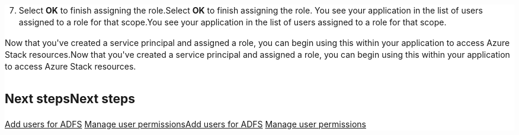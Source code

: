 7. <span data-ttu-id="75a9a-177">Select **OK** to finish assigning the role.</span><span class="sxs-lookup"><span data-stu-id="75a9a-177">Select **OK** to finish assigning the role.</span></span> <span data-ttu-id="75a9a-178">You see your application in the list of users assigned to a role for that scope.</span><span class="sxs-lookup"><span data-stu-id="75a9a-178">You see your application in the list of users assigned to a role for that scope.</span></span>

<span data-ttu-id="75a9a-179">Now that you've created a service principal and assigned a role, you can begin using this within your application to access Azure Stack resources.</span><span class="sxs-lookup"><span data-stu-id="75a9a-179">Now that you've created a service principal and assigned a role, you can begin using this within your application to access Azure Stack resources.</span></span>  

## <a name="next-steps"></a><span data-ttu-id="75a9a-180">Next steps</span><span class="sxs-lookup"><span data-stu-id="75a9a-180">Next steps</span></span>

<span data-ttu-id="75a9a-181">[Add users for ADFS](azure-stack-add-users-adfs.md)
[Manage user permissions](azure-stack-manage-permissions.md)</span><span class="sxs-lookup"><span data-stu-id="75a9a-181">[Add users for ADFS](azure-stack-add-users-adfs.md)
[Manage user permissions](azure-stack-manage-permissions.md)</span></span>



